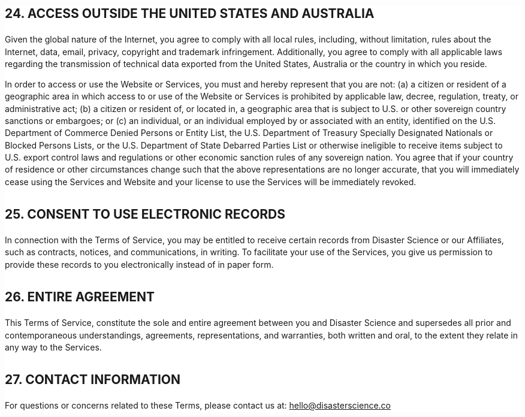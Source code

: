 ## 24. ACCESS OUTSIDE THE UNITED STATES AND AUSTRALIA

Given the global nature of the Internet, you agree to comply with all local rules, including, without limitation, rules about the Internet, data, email, privacy, copyright and trademark infringement. Additionally, you agree to comply with all applicable laws regarding the transmission of technical data exported from the United States, Australia or the country in which you reside.

In order to access or use the Website or Services, you must and hereby represent that you are not: (a) a citizen or resident of a geographic area in which access to or use of the Website or Services is prohibited by applicable law, decree, regulation, treaty, or administrative act; (b) a citizen or resident of, or located in, a geographic area that is subject to U.S. or other sovereign country sanctions or embargoes; or (c) an individual, or an individual employed by or associated with an entity, identified on the U.S. Department of Commerce Denied Persons or Entity List, the U.S. Department of Treasury Specially Designated Nationals or Blocked Persons Lists, or the U.S. Department of State Debarred Parties List or otherwise ineligible to receive items subject to U.S. export control laws and regulations or other economic sanction rules of any sovereign nation. You agree that if your country of residence or other circumstances change such that the above representations are no longer accurate, that you will immediately cease using the Services and Website and your license to use the Services will be immediately revoked.

## 25. CONSENT TO USE ELECTRONIC RECORDS

In connection with the Terms of Service, you may be entitled to receive certain records from Disaster Science or our Affiliates, such as contracts, notices, and communications, in writing. To facilitate your use of the Services, you give us permission to provide these records to you electronically instead of in paper form.

## 26. ENTIRE AGREEMENT

This Terms of Service, constitute the sole and entire agreement between you and Disaster Science and supersedes all prior and contemporaneous understandings, agreements, representations, and warranties, both written and oral, to the extent they relate in any way to the Services.

## 27. CONTACT INFORMATION

For questions or concerns related to these Terms, please contact us at: hello@disasterscience.co
